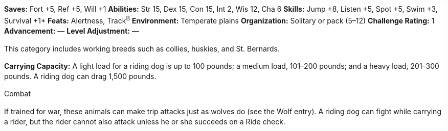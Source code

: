 </tr>
<tr class="even">
<td><strong>Saves:</strong></td>
<td>Fort +5, Ref +5, Will +1</td>
</tr>
<tr class="odd">
<td><strong>Abilities:</strong></td>
<td>Str 15, Dex 15, Con 15, Int 2, Wis 12, Cha 6</td>
</tr>
<tr class="even">
<td><strong>Skills:</strong></td>
<td>Jump +8, Listen +5, Spot +5, Swim +3, Survival +1*</td>
</tr>
<tr class="odd">
<td><strong>Feats:</strong></td>
<td>Alertness, Track<sup>B</sup></td>
</tr>
<tr class="even">
<td><strong>Environment:</strong></td>
<td>Temperate plains</td>
</tr>
<tr class="odd">
<td><strong>Organization:</strong></td>
<td>Solitary or pack (5–12)</td>
</tr>
<tr class="even">
<td><strong>Challenge Rating:</strong></td>
<td>1</td>
</tr>
<tr class="odd">
<td><strong>Advancement:</strong></td>
<td>—</td>
</tr>
<tr class="even">
<td><strong>Level Adjustment:</strong></td>
<td>—</td>
</tr>
</tbody>
</table>

This category includes working breeds such as collies, huskies, and St.
Bernards.

**Carrying Capacity:** A light load for a riding dog is up to 100
pounds; a medium load, 101–200 pounds; and a heavy load, 201–300 pounds.
A riding dog can drag 1,500 pounds.

Combat

If trained for war, these animals can make trip attacks just as wolves
do (see the Wolf entry). A riding dog can fight while carrying a rider,
but the rider cannot also attack unless he or she succeeds on a Ride
check.
